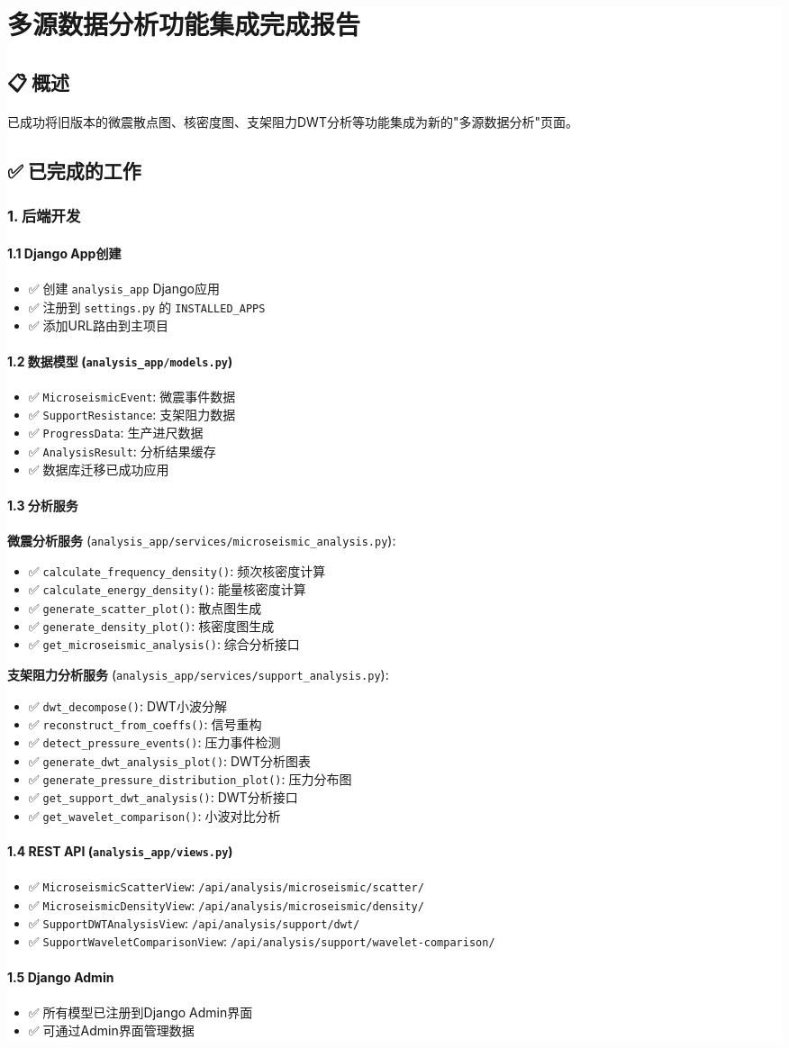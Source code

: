 # 多源数据分析功能集成完成报告

## 📋 概述

已成功将旧版本的微震散点图、核密度图、支架阻力DWT分析等功能集成为新的"多源数据分析"页面。

## ✅ 已完成的工作

### 1. 后端开发

#### 1.1 Django App创建
- ✅ 创建 `analysis_app` Django应用
- ✅ 注册到 `settings.py` 的 `INSTALLED_APPS`
- ✅ 添加URL路由到主项目

#### 1.2 数据模型 (`analysis_app/models.py`)
- ✅ `MicroseismicEvent`: 微震事件数据
- ✅ `SupportResistance`: 支架阻力数据
- ✅ `ProgressData`: 生产进尺数据
- ✅ `AnalysisResult`: 分析结果缓存
- ✅ 数据库迁移已成功应用

#### 1.3 分析服务

**微震分析服务** (`analysis_app/services/microseismic_analysis.py`):
- ✅ `calculate_frequency_density()`: 频次核密度计算
- ✅ `calculate_energy_density()`: 能量核密度计算
- ✅ `generate_scatter_plot()`: 散点图生成
- ✅ `generate_density_plot()`: 核密度图生成
- ✅ `get_microseismic_analysis()`: 综合分析接口

**支架阻力分析服务** (`analysis_app/services/support_analysis.py`):
- ✅ `dwt_decompose()`: DWT小波分解
- ✅ `reconstruct_from_coeffs()`: 信号重构
- ✅ `detect_pressure_events()`: 压力事件检测
- ✅ `generate_dwt_analysis_plot()`: DWT分析图表
- ✅ `generate_pressure_distribution_plot()`: 压力分布图
- ✅ `get_support_dwt_analysis()`: DWT分析接口
- ✅ `get_wavelet_comparison()`: 小波对比分析

#### 1.4 REST API (`analysis_app/views.py`)
- ✅ `MicroseismicScatterView`: `/api/analysis/microseismic/scatter/`
- ✅ `MicroseismicDensityView`: `/api/analysis/microseismic/density/`
- ✅ `SupportDWTAnalysisView`: `/api/analysis/support/dwt/`
- ✅ `SupportWaveletComparisonView`: `/api/analysis/support/wavelet-comparison/`

#### 1.5 Django Admin
- ✅ 所有模型已注册到Django Admin界面
- ✅ 可通过Admin界面管理数据

